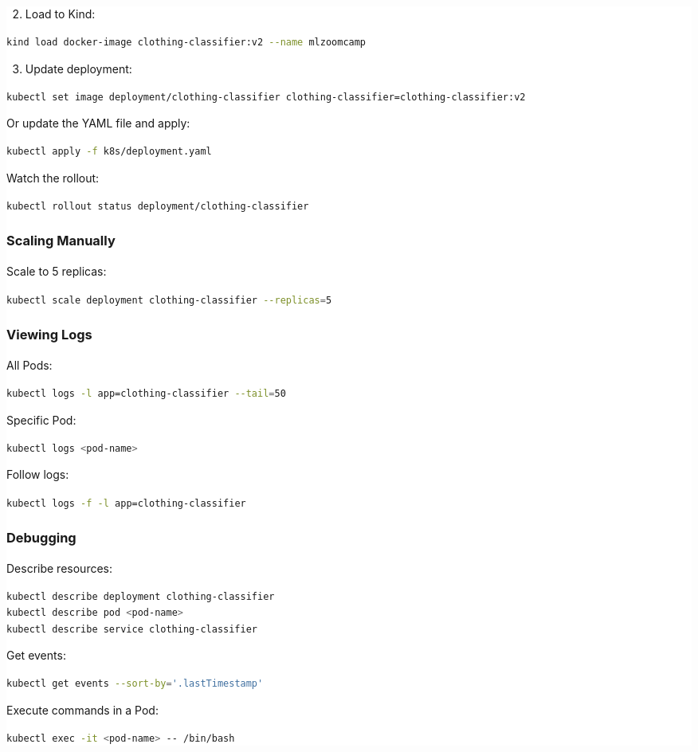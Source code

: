 2. Load to Kind:
```bash
kind load docker-image clothing-classifier:v2 --name mlzoomcamp
```

3. Update deployment:
```bash
kubectl set image deployment/clothing-classifier clothing-classifier=clothing-classifier:v2
```

Or update the YAML file and apply:
```bash
kubectl apply -f k8s/deployment.yaml
```

Watch the rollout:
```bash
kubectl rollout status deployment/clothing-classifier
```

### Scaling Manually

Scale to 5 replicas:
```bash
kubectl scale deployment clothing-classifier --replicas=5
```

### Viewing Logs

All Pods:
```bash
kubectl logs -l app=clothing-classifier --tail=50
```

Specific Pod:
```bash
kubectl logs <pod-name>
```

Follow logs:
```bash
kubectl logs -f -l app=clothing-classifier
```

### Debugging

Describe resources:
```bash
kubectl describe deployment clothing-classifier
kubectl describe pod <pod-name>
kubectl describe service clothing-classifier
```

Get events:
```bash
kubectl get events --sort-by='.lastTimestamp'
```

Execute commands in a Pod:
```bash
kubectl exec -it <pod-name> -- /bin/bash
```
